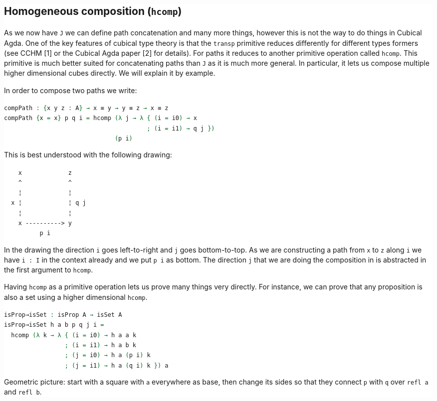 ## Homogeneous composition (`hcomp`)

As we now have `J` we can define path concatenation and many more
things, however this is not the way to do things in Cubical Agda. One
of the key features of cubical type theory is that the `transp`
primitive reduces differently for different types formers (see CCHM
[1] or the Cubical Agda paper [2] for details). For paths it reduces
to another primitive operation called `hcomp`. This primitive is much
better suited for concatenating paths than `J` as it is much more
general. In particular, it lets us compose multiple higher dimensional
cubes directly. We will explain it by example.

In order to compose two paths we write:

```agda
compPath : {x y z : A} → x ≡ y → y ≡ z → x ≡ z
compPath {x = x} p q i = hcomp (λ j → λ { (i = i0) → x
                                        ; (i = i1) → q j })
                               (p i)
```

This is best understood with the following drawing:

```text
    x             z
    ^             ^
    ¦             ¦
  x ¦             ¦ q j
    ¦             ¦
    x ----------> y
          p i
```

In the drawing the direction `i` goes left-to-right and `j` goes
bottom-to-top. As we are constructing a path from `x` to `z` along `i`
we have `i : I` in the context already and we put `p i` as bottom. The
direction `j` that we are doing the composition in is abstracted in
the first argument to `hcomp`.

Having `hcomp` as a primitive operation lets us prove many things very
directly. For instance, we can prove that any proposition is also a
set using a higher dimensional `hcomp`.

```agda
isProp→isSet : isProp A → isSet A
isProp→isSet h a b p q j i =
  hcomp (λ k → λ { (i = i0) → h a a k
                 ; (i = i1) → h a b k
                 ; (j = i0) → h a (p i) k
                 ; (j = i1) → h a (q i) k }) a
```

Geometric picture: start with a square with `a` everywhere as base,
then change its sides so that they connect `p` with `q` over `refl a`
and `refl b`.
